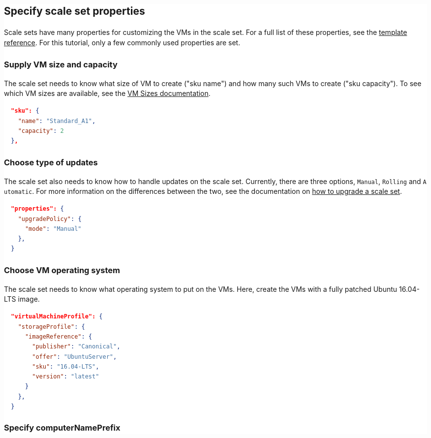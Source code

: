 ## Specify scale set properties

Scale sets have many properties for customizing the VMs in the scale set. For a full list of these properties, see the [template reference](/azure/templates/microsoft.compute/virtualmachinescalesets). For this tutorial, only a few commonly used properties are set.

### Supply VM size and capacity

The scale set needs to know what size of VM to create ("sku name") and how many such VMs to create ("sku capacity"). To see which VM sizes are available, see the [VM Sizes documentation](../virtual-machines/sizes.md).

```json
  "sku": {
    "name": "Standard_A1",
    "capacity": 2
  },
```

### Choose type of updates

The scale set also needs to know how to handle updates on the scale set. Currently, there are three options, `Manual`, `Rolling` and `Automatic`. For more information on the differences between the two, see the documentation on [how to upgrade a scale set](./virtual-machine-scale-sets-upgrade-policy.md).

```json
  "properties": {
    "upgradePolicy": {
      "mode": "Manual"
    },
  }
```

### Choose VM operating system

The scale set needs to know what operating system to put on the VMs. Here, create the VMs with a fully patched Ubuntu 16.04-LTS image.

```json
  "virtualMachineProfile": {
    "storageProfile": {
      "imageReference": {
        "publisher": "Canonical",
        "offer": "UbuntuServer",
        "sku": "16.04-LTS",
        "version": "latest"
      }
    },
  }
```

### Specify computerNamePrefix
